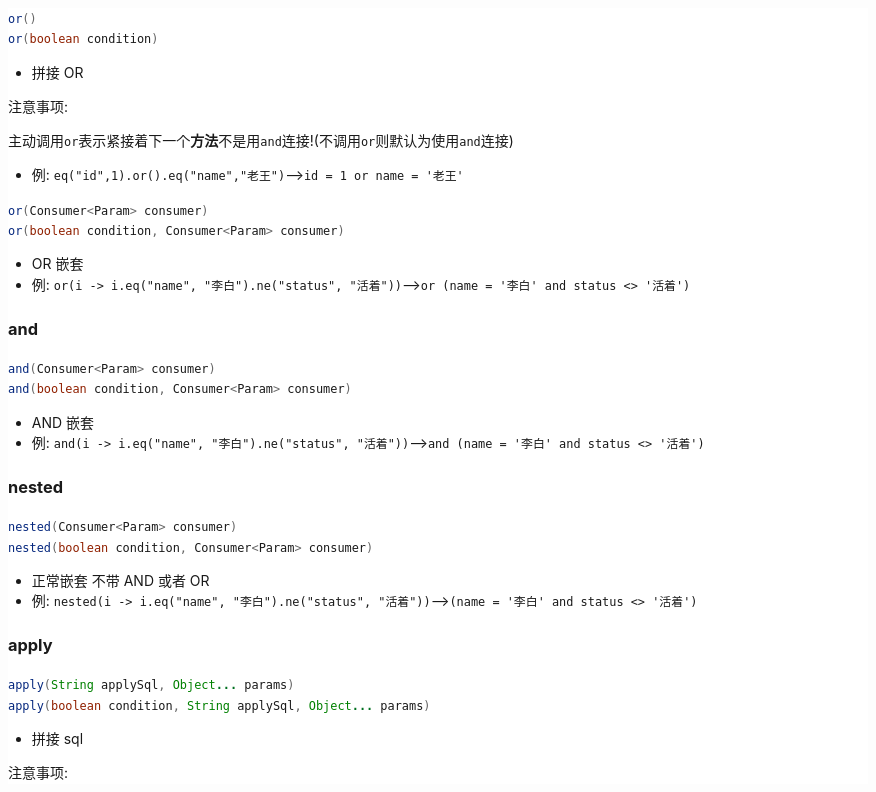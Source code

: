 ```java
or()
or(boolean condition)
```

- 拼接 OR



注意事项:

主动调用`or`表示紧接着下一个**方法**不是用`and`连接!(不调用`or`则默认为使用`and`连接)

- 例: `eq("id",1).or().eq("name","老王")`-—>`id = 1 or name = '老王'`



```java
or(Consumer<Param> consumer)
or(boolean condition, Consumer<Param> consumer)
```

- OR 嵌套
- 例: `or(i -> i.eq("name", "李白").ne("status", "活着"))`-—>`or (name = '李白' and status <> '活着')`



### and

```java
and(Consumer<Param> consumer)
and(boolean condition, Consumer<Param> consumer)
```

- AND 嵌套
- 例: `and(i -> i.eq("name", "李白").ne("status", "活着"))`-—>`and (name = '李白' and status <> '活着')`



### nested

```java
nested(Consumer<Param> consumer)
nested(boolean condition, Consumer<Param> consumer)
```

- 正常嵌套 不带 AND 或者 OR
- 例: `nested(i -> i.eq("name", "李白").ne("status", "活着"))`-—>`(name = '李白' and status <> '活着')`



### apply

```java
apply(String applySql, Object... params)
apply(boolean condition, String applySql, Object... params)
```

- 拼接 sql



注意事项:
